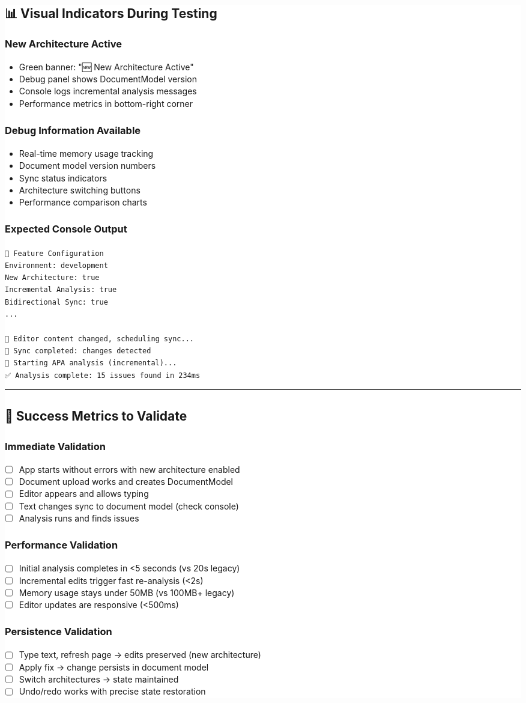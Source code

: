 
## 📊 Visual Indicators During Testing

### **New Architecture Active**
- Green banner: "🆕 New Architecture Active"
- Debug panel shows DocumentModel version
- Console logs incremental analysis messages
- Performance metrics in bottom-right corner

### **Debug Information Available**
- Real-time memory usage tracking
- Document model version numbers
- Sync status indicators
- Architecture switching buttons
- Performance comparison charts

### **Expected Console Output**
```
🚀 Feature Configuration
Environment: development
New Architecture: true
Incremental Analysis: true
Bidirectional Sync: true
...

📝 Editor content changed, scheduling sync...
🔄 Sync completed: changes detected
🧠 Starting APA analysis (incremental)...
✅ Analysis complete: 15 issues found in 234ms
```

---

## 🎉 Success Metrics to Validate

### **Immediate Validation**
- [ ] App starts without errors with new architecture enabled
- [ ] Document upload works and creates DocumentModel
- [ ] Editor appears and allows typing
- [ ] Text changes sync to document model (check console)
- [ ] Analysis runs and finds issues

### **Performance Validation**
- [ ] Initial analysis completes in <5 seconds (vs 20s legacy)
- [ ] Incremental edits trigger fast re-analysis (<2s)
- [ ] Memory usage stays under 50MB (vs 100MB+ legacy)
- [ ] Editor updates are responsive (<500ms)

### **Persistence Validation**
- [ ] Type text, refresh page → edits preserved (new architecture)
- [ ] Apply fix → change persists in document model
- [ ] Switch architectures → state maintained
- [ ] Undo/redo works with precise state restoration
